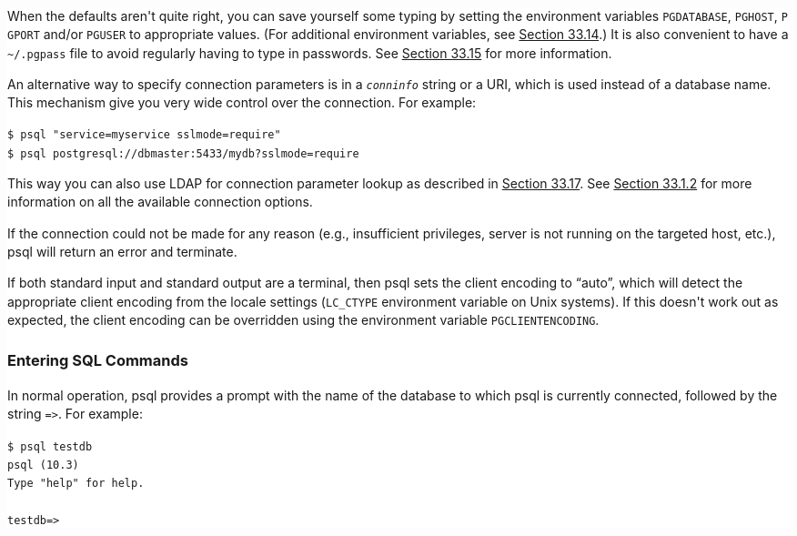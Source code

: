 When the defaults aren't quite right, you can save yourself some typing
by setting the environment variables `PGDATABASE`, `PGHOST`, `PGPORT`
and/or `PGUSER` to appropriate values. (For additional environment
variables, see
[Section 33.14](libpq-envars.html "33.14. Environment Variables").) It
is also convenient to have a `~/.pgpass` file to avoid regularly having
to type in passwords. See
[Section 33.15](libpq-pgpass.html "33.15. The Password File") for more
information.

An alternative way to specify connection parameters is in a *`conninfo`*
string or a URI, which is used instead of a database name. This
mechanism give you very wide control over the connection. For example:

``` programlisting
$ psql "service=myservice sslmode=require"
$ psql postgresql://dbmaster:5433/mydb?sslmode=require
```

This way you can also use LDAP for connection parameter lookup as
described in
[Section 33.17](libpq-ldap.html "33.17. LDAP Lookup of Connection Parameters").
See
[Section 33.1.2](libpq-connect.html#LIBPQ-PARAMKEYWORDS "33.1.2. Parameter Key Words")
for more information on all the available connection options.

If the connection could not be made for any reason (e.g., insufficient
privileges, server is not running on the targeted host, etc.),
<span class="application">psql</span> will return an error and
terminate.

If both standard input and standard output are a terminal, then
<span class="application">psql</span> sets the client encoding to
<span class="quote">“<span class="quote">auto</span>”</span>, which will
detect the appropriate client encoding from the locale settings
(`LC_CTYPE` environment variable on Unix systems). If this doesn't work
out as expected, the client encoding can be overridden using the
environment variable `PGCLIENTENCODING`.

</div>

<div id="R2-APP-PSQL-4" class="refsect2">

### Entering SQL Commands

In normal operation, <span class="application">psql</span> provides a
prompt with the name of the database to which
<span class="application">psql</span> is currently connected, followed
by the string `=>`. For example:

``` programlisting
$ psql testdb
psql (10.3)
Type "help" for help.

testdb=>
```
